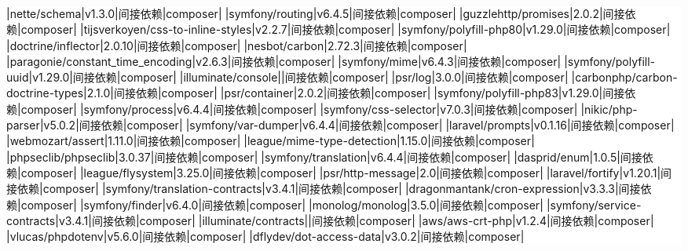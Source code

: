 |nette/schema|v1.3.0|间接依赖|composer|
|symfony/routing|v6.4.5|间接依赖|composer|
|guzzlehttp/promises|2.0.2|间接依赖|composer|
|tijsverkoyen/css-to-inline-styles|v2.2.7|间接依赖|composer|
|symfony/polyfill-php80|v1.29.0|间接依赖|composer|
|doctrine/inflector|2.0.10|间接依赖|composer|
|nesbot/carbon|2.72.3|间接依赖|composer|
|paragonie/constant_time_encoding|v2.6.3|间接依赖|composer|
|symfony/mime|v6.4.3|间接依赖|composer|
|symfony/polyfill-uuid|v1.29.0|间接依赖|composer|
|illuminate/console||间接依赖|composer|
|psr/log|3.0.0|间接依赖|composer|
|carbonphp/carbon-doctrine-types|2.1.0|间接依赖|composer|
|psr/container|2.0.2|间接依赖|composer|
|symfony/polyfill-php83|v1.29.0|间接依赖|composer|
|symfony/process|v6.4.4|间接依赖|composer|
|symfony/css-selector|v7.0.3|间接依赖|composer|
|nikic/php-parser|v5.0.2|间接依赖|composer|
|symfony/var-dumper|v6.4.4|间接依赖|composer|
|laravel/prompts|v0.1.16|间接依赖|composer|
|webmozart/assert|1.11.0|间接依赖|composer|
|league/mime-type-detection|1.15.0|间接依赖|composer|
|phpseclib/phpseclib|3.0.37|间接依赖|composer|
|symfony/translation|v6.4.4|间接依赖|composer|
|dasprid/enum|1.0.5|间接依赖|composer|
|league/flysystem|3.25.0|间接依赖|composer|
|psr/http-message|2.0|间接依赖|composer|
|laravel/fortify|v1.20.1|间接依赖|composer|
|symfony/translation-contracts|v3.4.1|间接依赖|composer|
|dragonmantank/cron-expression|v3.3.3|间接依赖|composer|
|symfony/finder|v6.4.0|间接依赖|composer|
|monolog/monolog|3.5.0|间接依赖|composer|
|symfony/service-contracts|v3.4.1|间接依赖|composer|
|illuminate/contracts||间接依赖|composer|
|aws/aws-crt-php|v1.2.4|间接依赖|composer|
|vlucas/phpdotenv|v5.6.0|间接依赖|composer|
|dflydev/dot-access-data|v3.0.2|间接依赖|composer|